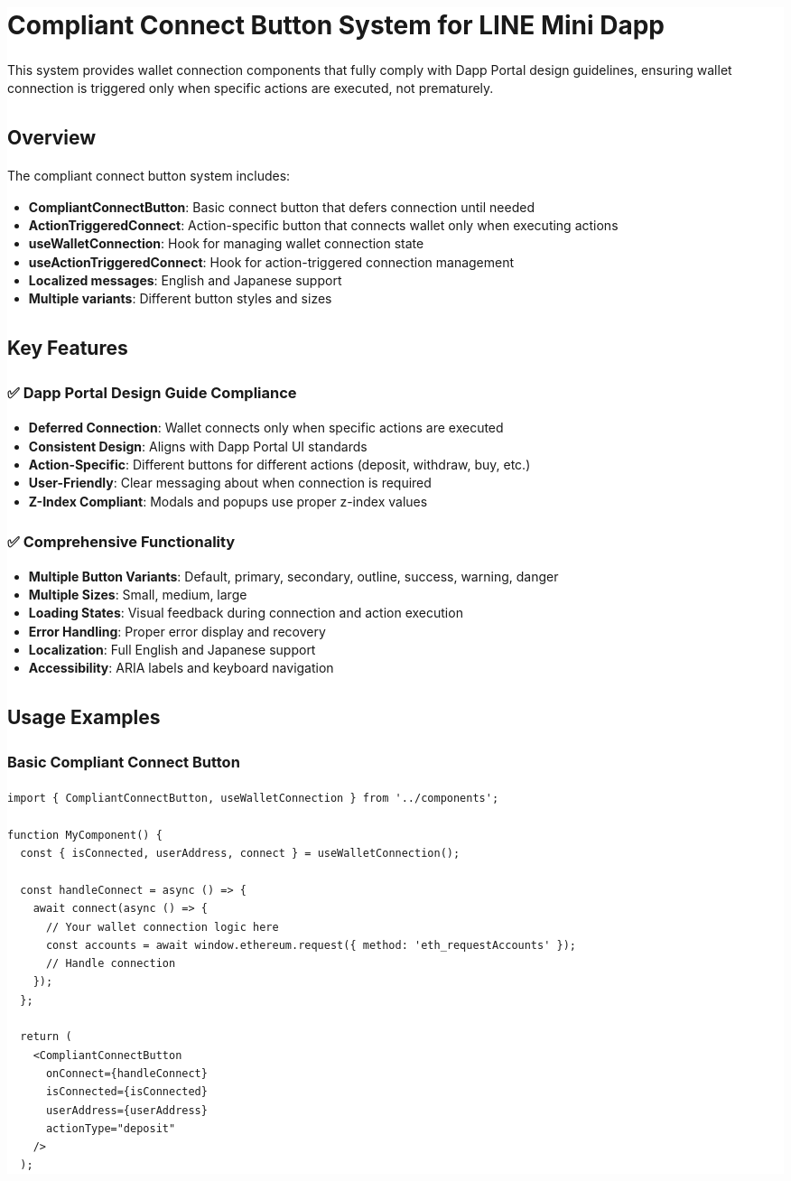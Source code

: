 # Compliant Connect Button System for LINE Mini Dapp

This system provides wallet connection components that fully comply with Dapp Portal design guidelines, ensuring wallet connection is triggered only when specific actions are executed, not prematurely.

## Overview

The compliant connect button system includes:

- **CompliantConnectButton**: Basic connect button that defers connection until needed
- **ActionTriggeredConnect**: Action-specific button that connects wallet only when executing actions
- **useWalletConnection**: Hook for managing wallet connection state
- **useActionTriggeredConnect**: Hook for action-triggered connection management
- **Localized messages**: English and Japanese support
- **Multiple variants**: Different button styles and sizes

## Key Features

### ✅ Dapp Portal Design Guide Compliance
- **Deferred Connection**: Wallet connects only when specific actions are executed
- **Consistent Design**: Aligns with Dapp Portal UI standards
- **Action-Specific**: Different buttons for different actions (deposit, withdraw, buy, etc.)
- **User-Friendly**: Clear messaging about when connection is required
- **Z-Index Compliant**: Modals and popups use proper z-index values

### ✅ Comprehensive Functionality
- **Multiple Button Variants**: Default, primary, secondary, outline, success, warning, danger
- **Multiple Sizes**: Small, medium, large
- **Loading States**: Visual feedback during connection and action execution
- **Error Handling**: Proper error display and recovery
- **Localization**: Full English and Japanese support
- **Accessibility**: ARIA labels and keyboard navigation

## Usage Examples

### Basic Compliant Connect Button

```tsx
import { CompliantConnectButton, useWalletConnection } from '../components';

function MyComponent() {
  const { isConnected, userAddress, connect } = useWalletConnection();
  
  const handleConnect = async () => {
    await connect(async () => {
      // Your wallet connection logic here
      const accounts = await window.ethereum.request({ method: 'eth_requestAccounts' });
      // Handle connection
    });
  };
  
  return (
    <CompliantConnectButton
      onConnect={handleConnect}
      isConnected={isConnected}
      userAddress={userAddress}
      actionType="deposit"
    />
  );
```